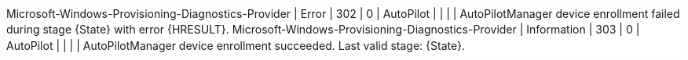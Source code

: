 Microsoft-Windows-Provisioning-Diagnostics-Provider  |  Error        |  302       |  0        |  AutoPilot  |        |          |           |  AutoPilotManager device enrollment failed during stage {State} with error {HRESULT}.
Microsoft-Windows-Provisioning-Diagnostics-Provider  |  Information  |  303       |  0        |  AutoPilot  |        |          |           |  AutoPilotManager device enrollment succeeded.  Last valid stage: {State}.